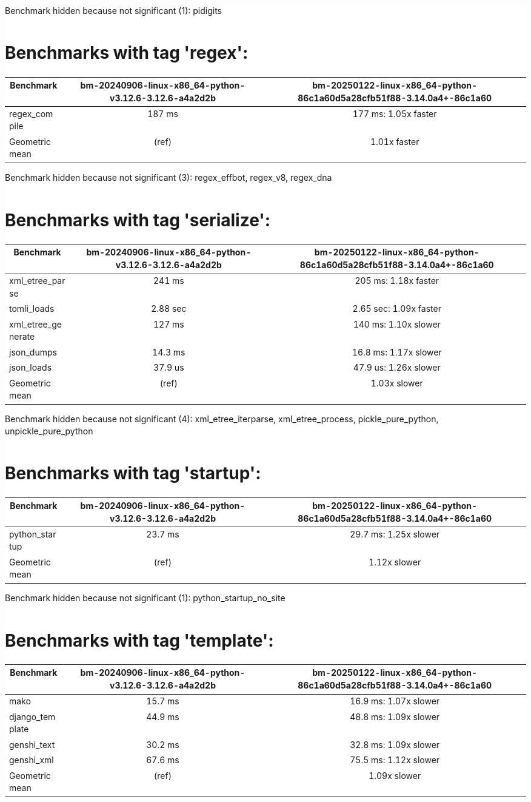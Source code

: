 Benchmark hidden because not significant (1): pidigits

Benchmarks with tag 'regex':
============================

| Benchmark      | bm-20240906-linux-x86_64-python-v3.12.6-3.12.6-a4a2d2b | bm-20250122-linux-x86_64-python-86c1a60d5a28cfb51f88-3.14.0a4+-86c1a60 |
|----------------|:------------------------------------------------------:|:----------------------------------------------------------------------:|
| regex_compile  | 187 ms                                                 | 177 ms: 1.05x faster                                                   |
| Geometric mean | (ref)                                                  | 1.01x faster                                                           |

Benchmark hidden because not significant (3): regex_effbot, regex_v8, regex_dna

Benchmarks with tag 'serialize':
================================

| Benchmark          | bm-20240906-linux-x86_64-python-v3.12.6-3.12.6-a4a2d2b | bm-20250122-linux-x86_64-python-86c1a60d5a28cfb51f88-3.14.0a4+-86c1a60 |
|--------------------|:------------------------------------------------------:|:----------------------------------------------------------------------:|
| xml_etree_parse    | 241 ms                                                 | 205 ms: 1.18x faster                                                   |
| tomli_loads        | 2.88 sec                                               | 2.65 sec: 1.09x faster                                                 |
| xml_etree_generate | 127 ms                                                 | 140 ms: 1.10x slower                                                   |
| json_dumps         | 14.3 ms                                                | 16.8 ms: 1.17x slower                                                  |
| json_loads         | 37.9 us                                                | 47.9 us: 1.26x slower                                                  |
| Geometric mean     | (ref)                                                  | 1.03x slower                                                           |

Benchmark hidden because not significant (4): xml_etree_iterparse, xml_etree_process, pickle_pure_python, unpickle_pure_python

Benchmarks with tag 'startup':
==============================

| Benchmark      | bm-20240906-linux-x86_64-python-v3.12.6-3.12.6-a4a2d2b | bm-20250122-linux-x86_64-python-86c1a60d5a28cfb51f88-3.14.0a4+-86c1a60 |
|----------------|:------------------------------------------------------:|:----------------------------------------------------------------------:|
| python_startup | 23.7 ms                                                | 29.7 ms: 1.25x slower                                                  |
| Geometric mean | (ref)                                                  | 1.12x slower                                                           |

Benchmark hidden because not significant (1): python_startup_no_site

Benchmarks with tag 'template':
===============================

| Benchmark       | bm-20240906-linux-x86_64-python-v3.12.6-3.12.6-a4a2d2b | bm-20250122-linux-x86_64-python-86c1a60d5a28cfb51f88-3.14.0a4+-86c1a60 |
|-----------------|:------------------------------------------------------:|:----------------------------------------------------------------------:|
| mako            | 15.7 ms                                                | 16.9 ms: 1.07x slower                                                  |
| django_template | 44.9 ms                                                | 48.8 ms: 1.09x slower                                                  |
| genshi_text     | 30.2 ms                                                | 32.8 ms: 1.09x slower                                                  |
| genshi_xml      | 67.6 ms                                                | 75.5 ms: 1.12x slower                                                  |
| Geometric mean  | (ref)                                                  | 1.09x slower                                                           |
